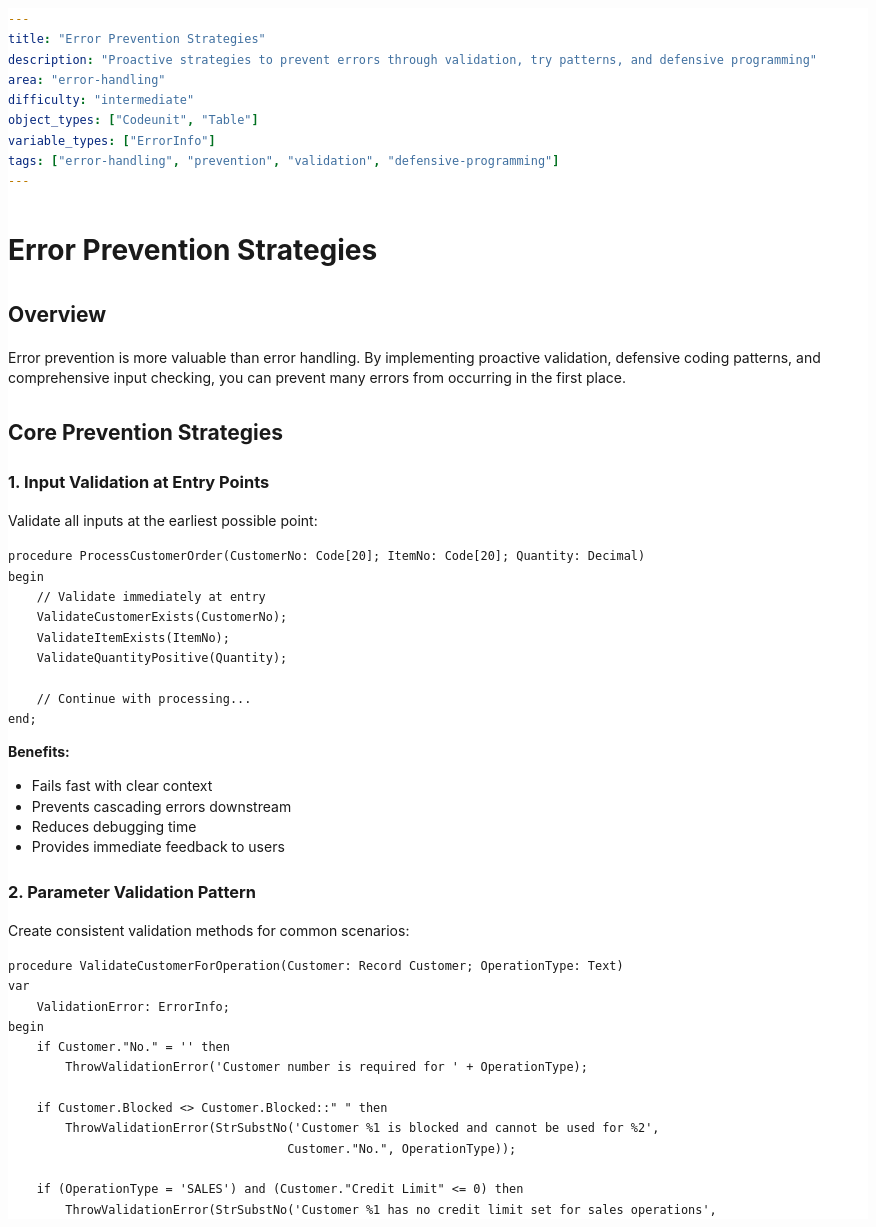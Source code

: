 ```yaml
---
title: "Error Prevention Strategies"
description: "Proactive strategies to prevent errors through validation, try patterns, and defensive programming"
area: "error-handling"
difficulty: "intermediate"
object_types: ["Codeunit", "Table"]
variable_types: ["ErrorInfo"]
tags: ["error-handling", "prevention", "validation", "defensive-programming"]
---
```


# Error Prevention Strategies

## Overview

Error prevention is more valuable than error handling. By implementing proactive validation, defensive coding patterns, and comprehensive input checking, you can prevent many errors from occurring in the first place.

## Core Prevention Strategies

### 1. Input Validation at Entry Points

Validate all inputs at the earliest possible point:

```al
procedure ProcessCustomerOrder(CustomerNo: Code[20]; ItemNo: Code[20]; Quantity: Decimal)
begin
    // Validate immediately at entry
    ValidateCustomerExists(CustomerNo);
    ValidateItemExists(ItemNo);
    ValidateQuantityPositive(Quantity);
    
    // Continue with processing...
end;
```

**Benefits:**
- Fails fast with clear context
- Prevents cascading errors downstream
- Reduces debugging time
- Provides immediate feedback to users

### 2. Parameter Validation Pattern

Create consistent validation methods for common scenarios:

```al
procedure ValidateCustomerForOperation(Customer: Record Customer; OperationType: Text)
var
    ValidationError: ErrorInfo;
begin
    if Customer."No." = '' then
        ThrowValidationError('Customer number is required for ' + OperationType);
        
    if Customer.Blocked <> Customer.Blocked::" " then
        ThrowValidationError(StrSubstNo('Customer %1 is blocked and cannot be used for %2', 
                                       Customer."No.", OperationType));
                                       
    if (OperationType = 'SALES') and (Customer."Credit Limit" <= 0) then
        ThrowValidationError(StrSubstNo('Customer %1 has no credit limit set for sales operations', 
```
